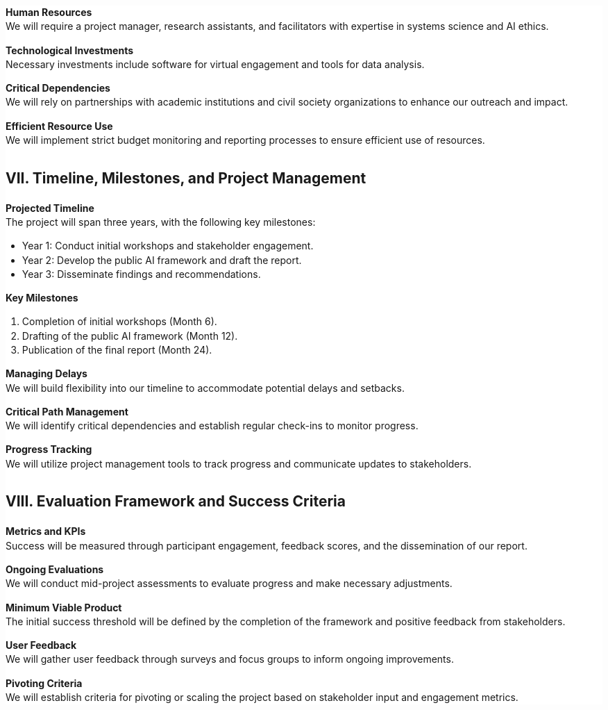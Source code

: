 **Human Resources**  
We will require a project manager, research assistants, and facilitators with expertise in systems science and AI ethics.

**Technological Investments**  
Necessary investments include software for virtual engagement and tools for data analysis.

**Critical Dependencies**  
We will rely on partnerships with academic institutions and civil society organizations to enhance our outreach and impact.

**Efficient Resource Use**  
We will implement strict budget monitoring and reporting processes to ensure efficient use of resources.

## VII. Timeline, Milestones, and Project Management

**Projected Timeline**  
The project will span three years, with the following key milestones:
- Year 1: Conduct initial workshops and stakeholder engagement.
- Year 2: Develop the public AI framework and draft the report.
- Year 3: Disseminate findings and recommendations.

**Key Milestones**  
1. Completion of initial workshops (Month 6).
2. Drafting of the public AI framework (Month 12).
3. Publication of the final report (Month 24).

**Managing Delays**  
We will build flexibility into our timeline to accommodate potential delays and setbacks.

**Critical Path Management**  
We will identify critical dependencies and establish regular check-ins to monitor progress.

**Progress Tracking**  
We will utilize project management tools to track progress and communicate updates to stakeholders.

## VIII. Evaluation Framework and Success Criteria

**Metrics and KPIs**  
Success will be measured through participant engagement, feedback scores, and the dissemination of our report.

**Ongoing Evaluations**  
We will conduct mid-project assessments to evaluate progress and make necessary adjustments.

**Minimum Viable Product**  
The initial success threshold will be defined by the completion of the framework and positive feedback from stakeholders.

**User Feedback**  
We will gather user feedback through surveys and focus groups to inform ongoing improvements.

**Pivoting Criteria**  
We will establish criteria for pivoting or scaling the project based on stakeholder input and engagement metrics.
